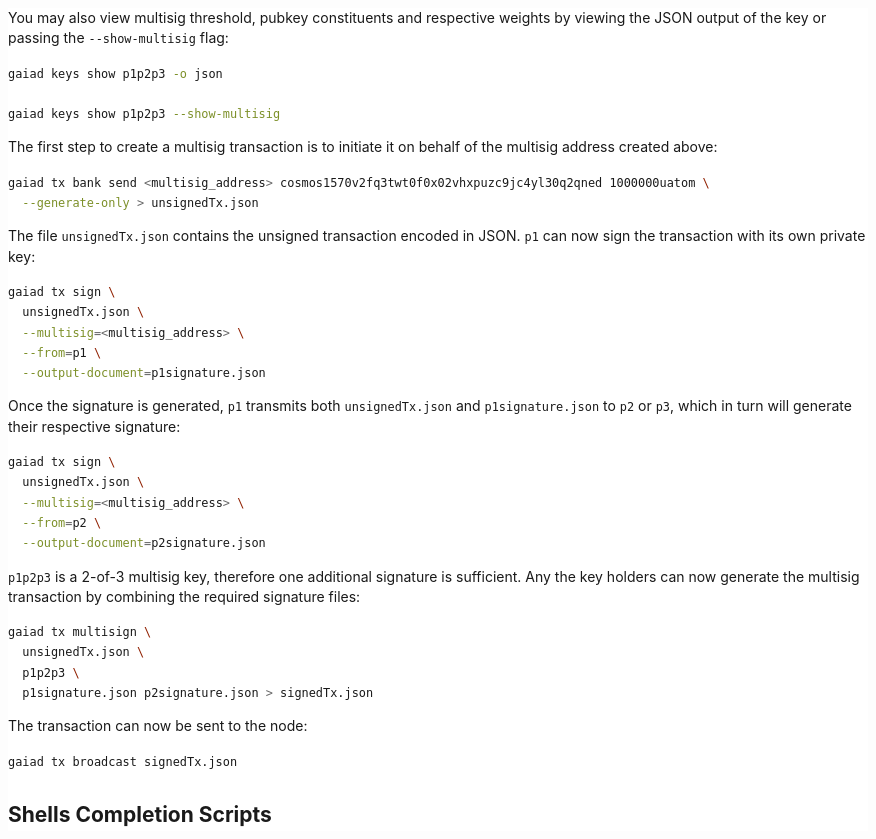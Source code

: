 You may also view multisig threshold, pubkey constituents and respective weights
by viewing the JSON output of the key or passing the `--show-multisig` flag:

```bash
gaiad keys show p1p2p3 -o json

gaiad keys show p1p2p3 --show-multisig
```

The first step to create a multisig transaction is to initiate it on behalf
of the multisig address created above:

```bash
gaiad tx bank send <multisig_address> cosmos1570v2fq3twt0f0x02vhxpuzc9jc4yl30q2qned 1000000uatom \
  --generate-only > unsignedTx.json
```

The file `unsignedTx.json` contains the unsigned transaction encoded in JSON.
`p1` can now sign the transaction with its own private key:

```bash
gaiad tx sign \
  unsignedTx.json \
  --multisig=<multisig_address> \
  --from=p1 \
  --output-document=p1signature.json
```

Once the signature is generated, `p1` transmits both `unsignedTx.json` and
`p1signature.json` to `p2` or `p3`, which in turn will generate their
respective signature:

```bash
gaiad tx sign \
  unsignedTx.json \
  --multisig=<multisig_address> \
  --from=p2 \
  --output-document=p2signature.json
```

`p1p2p3` is a 2-of-3 multisig key, therefore one additional signature
is sufficient. Any the key holders can now generate the multisig
transaction by combining the required signature files:

```bash
gaiad tx multisign \
  unsignedTx.json \
  p1p2p3 \
  p1signature.json p2signature.json > signedTx.json
```

The transaction can now be sent to the node:

```bash
gaiad tx broadcast signedTx.json
```

## Shells Completion Scripts
